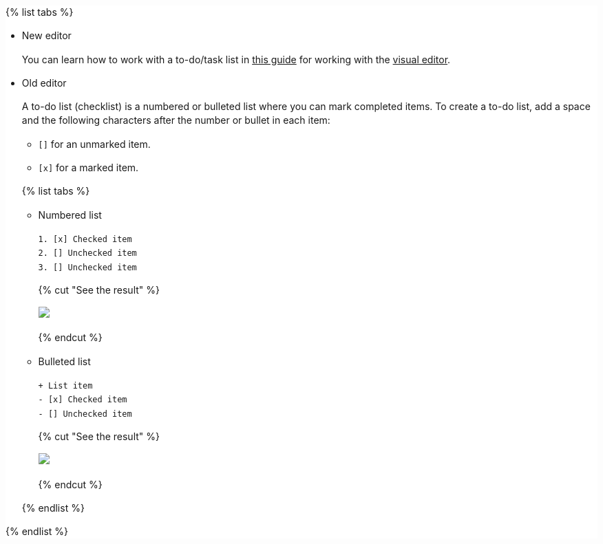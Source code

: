 {% list tabs %}

- New editor

   You can learn how to work with a to-do/task list in [this guide](../wysiwyg/embed-content.md#tickets-list) for working with the [visual editor](../pages-types.md#new-editor).

- Old editor

   A to-do list (checklist) is a numbered or bulleted list where you can mark completed items. To create a to-do list, add a space and the following characters after the number or bullet in each item:

   - `[]` for an unmarked item.

   - `[x]` for a marked item.

   {% list tabs %}

   - Numbered list

      ```
      1. [x] Checked item
      2. [] Unchecked item
      3. [] Unchecked item
      ```

      {% cut "See the result" %}

      ![](../../_assets/wiki/checklist-num.png)

      {% endcut %}

   - Bulleted list

      ```
      + List item
      - [x] Checked item
      - [] Unchecked item
      ```

      {% cut "See the result" %}

      ![](../../_assets/wiki/checklist-bullet.png)

      {% endcut %}

   {% endlist %}

{% endlist %}
